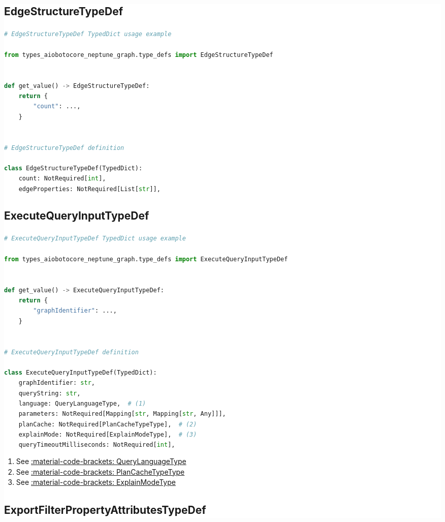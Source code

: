 ## EdgeStructureTypeDef

```python
# EdgeStructureTypeDef TypedDict usage example

from types_aiobotocore_neptune_graph.type_defs import EdgeStructureTypeDef


def get_value() -> EdgeStructureTypeDef:
    return {
        "count": ...,
    }


# EdgeStructureTypeDef definition

class EdgeStructureTypeDef(TypedDict):
    count: NotRequired[int],
    edgeProperties: NotRequired[List[str]],
```

## ExecuteQueryInputTypeDef

```python
# ExecuteQueryInputTypeDef TypedDict usage example

from types_aiobotocore_neptune_graph.type_defs import ExecuteQueryInputTypeDef


def get_value() -> ExecuteQueryInputTypeDef:
    return {
        "graphIdentifier": ...,
    }


# ExecuteQueryInputTypeDef definition

class ExecuteQueryInputTypeDef(TypedDict):
    graphIdentifier: str,
    queryString: str,
    language: QueryLanguageType,  # (1)
    parameters: NotRequired[Mapping[str, Mapping[str, Any]]],
    planCache: NotRequired[PlanCacheTypeType],  # (2)
    explainMode: NotRequired[ExplainModeType],  # (3)
    queryTimeoutMilliseconds: NotRequired[int],
```

1. See [:material-code-brackets: QueryLanguageType](./literals.md#querylanguagetype) 
2. See [:material-code-brackets: PlanCacheTypeType](./literals.md#plancachetypetype) 
3. See [:material-code-brackets: ExplainModeType](./literals.md#explainmodetype) 
## ExportFilterPropertyAttributesTypeDef
